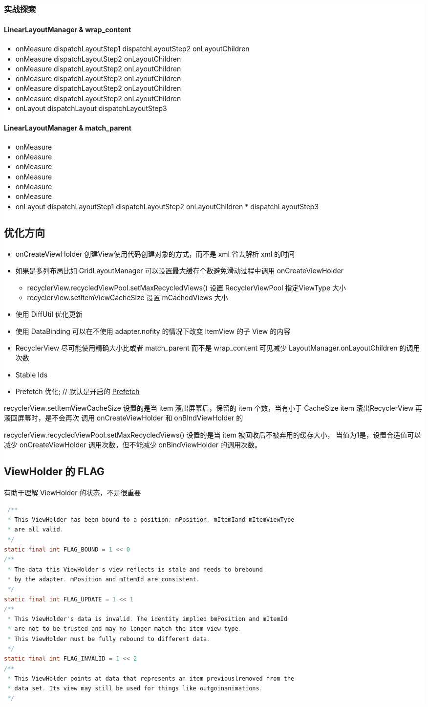 

### 实战探索
#### LinearLayoutManager & wrap_content
* onMeasure dispatchLayoutStep1 dispatchLayoutStep2 onLayoutChildren
* onMeasure dispatchLayoutStep2 onLayoutChildren
* onMeasure dispatchLayoutStep2 onLayoutChildren
* onMeasure dispatchLayoutStep2 onLayoutChildren
* onMeasure dispatchLayoutStep2 onLayoutChildren
* onMeasure dispatchLayoutStep2 onLayoutChildren
* onLayout dispatchLayout  dispatchLayoutStep3

#### LinearLayoutManager & match_parent
* onMeasure
* onMeasure
* onMeasure
* onMeasure
* onMeasure
* onMeasure
* onLayout dispatchLayoutStep1 dispatchLayoutStep2 onLayoutChildren * dispatchLayoutStep3



## 优化方向

* onCreateViewHolder 创建View使用代码创建对象的方式，而不是 xml 省去解析 xml 的时间
* 如果是多列布局比如 GridLayoutManager 可以设置最大缓存个数避免滑动过程中调用 onCreateViewHolder 
  - recyclerView.recycledViewPool.setMaxRecycledViews()  设置 RecyclerViewPool 指定ViewType 大小
  - recyclerView.setItemViewCacheSize 设置 mCachedViews 大小

* 使用 DiffUtil 优化更新
* 使用 DataBinding 可以在不使用 adapter.nofity 的情况下改变 ItemView 的子 View 的内容
* RecyclerView 尽可能使用精确大小比或者 match_parent 而不是 wrap_content 可见减少 LayoutManager.onLayoutChildren 的调用次数
* Stable Ids
* Prefetch 优化; // 默认是开启的  [Prefetch](https://blog.csdn.net/crazy_everyday_xrp/article/details/70344638)

recyclerView.setItemViewCacheSize 设置的是当 item 滚出屏幕后，保留的 item 个数，当有小于 CacheSize item 滚出RecyclerView 再滚回屏幕时，是不会再次 调用 onCreateViewHolder 和 onBIndViewHolder  的

recyclerView.recycledViewPool.setMaxRecycledViews()  设置的是当 item 被回收后不被弃用的缓存大小， 当值为1是，设置合适值可以减少 onCreateViewHolder 调用次数，但不能减少 onBindViewHolder 的调用次数。
## ViewHolder 的 FLAG  
有助于理解 ViewHolder 的状态，不是很重要
```java
 /**
 * This ViewHolder has been bound to a position; mPosition, mItemIand mItemViewType
 * are all valid.
 */
static final int FLAG_BOUND = 1 << 0
/**
 * The data this ViewHolder's view reflects is stale and needs to brebound
 * by the adapter. mPosition and mItemId are consistent.
 */
static final int FLAG_UPDATE = 1 << 1
/**
 * This ViewHolder's data is invalid. The identity implied bmPosition and mItemId
 * are not to be trusted and may no longer match the item view type.
 * This ViewHolder must be fully rebound to different data.
 */
static final int FLAG_INVALID = 1 << 2
/**
 * This ViewHolder points at data that represents an item previouslremoved from the
 * data set. Its view may still be used for things like outgoinanimations.
 */
```